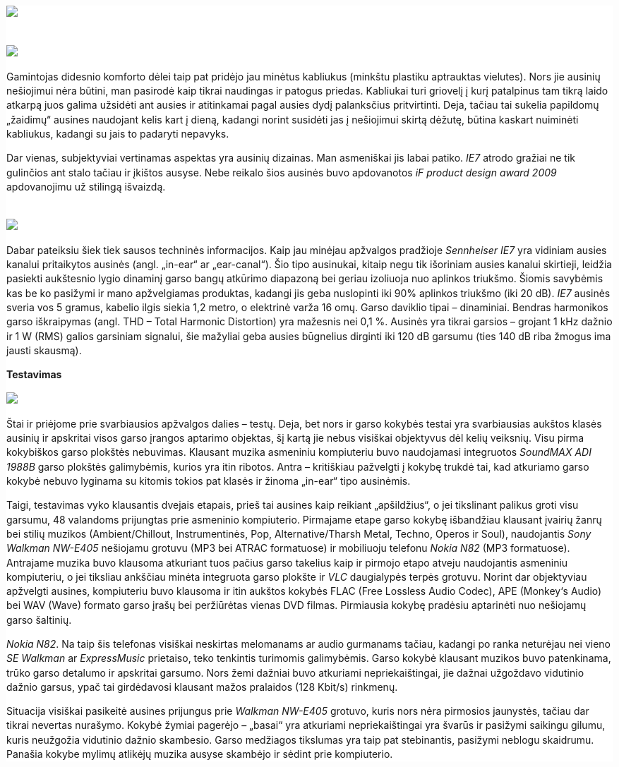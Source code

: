 <p><a class="ns" href="http://ezx.technews.lt/images/Products/Sennheiser_IE7/Nuotraukos/Sennheiser_IE7_package_contents_1200px.jpg">
<div class="imgright"><img src="http://ezx.technews.lt/images/Products/Sennheiser_IE7/Nuotraukos/Sennheiser_IE7_package_contents_620px.jpg"  /></div>
<p></a><a class="ns" href="http://ezx.technews.lt/images/Products/Sennheiser_IE7/Nuotraukos/Sennheiser_IE7_ear_adapters_1200px.jpg"><br /><img src="http://ezx.technews.lt/images/Products/Sennheiser_IE7/Nuotraukos/Sennheiser_IE7_ear_adapters_620px.jpg" /><br /></a></p>
<p>Gamintojas didesnio komforto dėlei taip pat pridėjo jau minėtus kabliukus (minkštu plastiku aptrauktas vielutes). Nors jie ausinių nešiojimui nėra būtini, man pasirodė kaip tikrai naudingas ir patogus priedas. Kabliukai turi griovelį į kurį patalpinus tam tikrą laido atkarpą juos galima užsidėti ant ausies ir atitinkamai pagal ausies dydį palanksčius pritvirtinti. Deja, tačiau tai sukelia papildomų „žaidimų“ ausines naudojant kelis kart į dieną, kadangi norint susidėti jas į nešiojimui skirtą dėžutę, būtina kaskart nuiminėti kabliukus, kadangi su jais to padaryti nepavyks.</p>
<p>Dar vienas, subjektyviai vertinamas aspektas yra ausinių dizainas. Man asmeniškai jis labai patiko. <i>IE7</i> atrodo gražiai ne tik gulinčios ant stalo tačiau ir įkištos ausyse. Nebe reikalo šios ausinės buvo apdovanotos <i>iF product design award 2009</i> apdovanojimu už stilingą išvaizdą.</p>
<p><a class="ns" href="http://ezx.technews.lt/images/Products/Sennheiser_IE7/Nuotraukos/Sennheiser_IE7_phones_1200px.jpg"><br /><img src="http://ezx.technews.lt/images/Products/Sennheiser_IE7/Nuotraukos/Sennheiser_IE7_phones_300px.jpg" /><br /></a></p>
<p>Dabar pateiksiu šiek tiek sausos techninės informacijos. Kaip jau minėjau apžvalgos pradžioje <i>Sennheiser IE7</i> yra vidiniam ausies kanalui pritaikytos ausinės (angl. „in-ear“ ar „ear-canal“). Šio tipo ausinukai, kitaip negu tik išoriniam ausies kanalui skirtieji, leidžia pasiekti aukštesnio lygio dinaminį garso bangų atkūrimo diapazoną bei geriau izoliuoja nuo aplinkos triukšmo. Šiomis savybėmis kas be ko pasižymi ir mano apžvelgiamas produktas, kadangi jis geba nuslopinti iki 90% aplinkos triukšmo (iki 20 dB). <i>IE7</i> ausinės sveria vos 5 gramus, kabelio ilgis siekia 1,2 metro, o elektrinė varža 16 omų. Garso daviklio tipai – dinaminiai. Bendras harmonikos garso iškraipymas (angl. THD – Total Harmonic Distortion) yra mažesnis nei 0,1 %. Ausinės yra tikrai garsios – grojant 1 kHz dažnio ir 1 W (RMS) galios garsiniam signalui, šie mažyliai geba ausies būgnelius dirginti iki 120 dB garsumu (ties 140 dB riba žmogus ima jausti skausmą). </p>
<p><b>Testavimas</b></p>
<p><a class="ns" href="http://ezx.technews.lt/images/Products/Sennheiser_IE7/Nuotraukos/Sennheiser_IE7_phones_2_1200px.jpg">
<div class="imgright"><img src="http://ezx.technews.lt/images/Products/Sennheiser_IE7/Nuotraukos/Sennheiser_IE7_phones_2_620px.jpg"  /></div>
<p></a>Štai ir priėjome prie svarbiausios apžvalgos dalies – testų. Deja, bet nors ir garso kokybės testai yra svarbiausias aukštos klasės ausinių ir apskritai visos garso įrangos aptarimo objektas, šį kartą jie nebus visiškai objektyvus dėl kelių veiksnių. Visu pirma kokybiškos garso plokštės nebuvimas. Klausant muzika asmeniniu kompiuteriu buvo naudojamasi integruotos <i>SoundMAX ADI 1988B</i> garso plokštės galimybėmis, kurios yra itin ribotos. Antra – kritiškiau pažvelgti į kokybę trukdė tai, kad atkuriamo garso kokybė nebuvo lyginama su kitomis tokios pat klasės ir žinoma „in-ear“ tipo ausinėmis.</p>
<p>Taigi, testavimas vyko klausantis dvejais etapais, prieš tai ausines kaip reikiant „apšildžius“, o jei tikslinant palikus groti visu garsumu, 48 valandoms prijungtas prie asmeninio kompiuterio. Pirmajame etape garso kokybę išbandžiau klausant įvairių žanrų bei stilių muzikos (Ambient/Chillout, Instrumentinės, Pop, Alternative/Tharsh Metal, Techno, Operos ir Soul), naudojantis <i>Sony Walkman NW-E405</i> nešiojamu grotuvu (MP3 bei ATRAC formatuose) ir mobiliuoju telefonu <i>Nokia N82</i> (MP3 formatuose). Antrajame muzika buvo klausoma atkuriant tuos pačius garso takelius kaip ir pirmojo etapo atveju naudojantis asmeniniu kompiuteriu, o jei tiksliau ankščiau minėta integruota garso plokšte ir <i>VLC</i> daugialypės terpės grotuvu. Norint dar objektyviau apžvelgti ausines, kompiuteriu buvo klausoma ir itin aukštos kokybės FLAC (Free Lossless Audio Codec), APE (Monkey‘s Audio) bei WAV (Wave) formato garso įrašų bei peržiūrėtas vienas DVD filmas. Pirmiausia kokybę pradėsiu aptarinėti nuo nešiojamų garso šaltinių.</p>
<p><i>Nokia N82</i>. Na taip šis telefonas visiškai neskirtas melomanams ar audio gurmanams tačiau, kadangi po ranka neturėjau nei vieno <i>SE Walkman</i> ar <i>ExpressMusic</i> prietaiso, teko tenkintis turimomis galimybėmis. Garso kokybė klausant muzikos buvo patenkinama, trūko garso detalumo ir apskritai garsumo. Nors žemi dažniai buvo atkuriami nepriekaištingai, jie dažnai užgoždavo vidutinio dažnio garsus, ypač tai girdėdavosi klausant mažos pralaidos (128 Kbit/s) rinkmenų.</p>
<p>Situacija visiškai pasikeitė ausines prijungus prie <i>Walkman NW-E405</i> grotuvo, kuris nors nėra pirmosios jaunystės, tačiau dar tikrai nevertas nurašymo. Kokybė žymiai pagerėjo – „basai“ yra atkuriami nepriekaištingai yra švarūs ir pasižymi saikingu gilumu, kuris neužgožia vidutinio dažnio skambesio. Garso medžiagos tikslumas yra taip pat stebinantis, pasižymi neblogu skaidrumu. Panašia kokybe mylimų atlikėjų muzika ausyse skambėjo ir sėdint prie kompiuterio. </p>